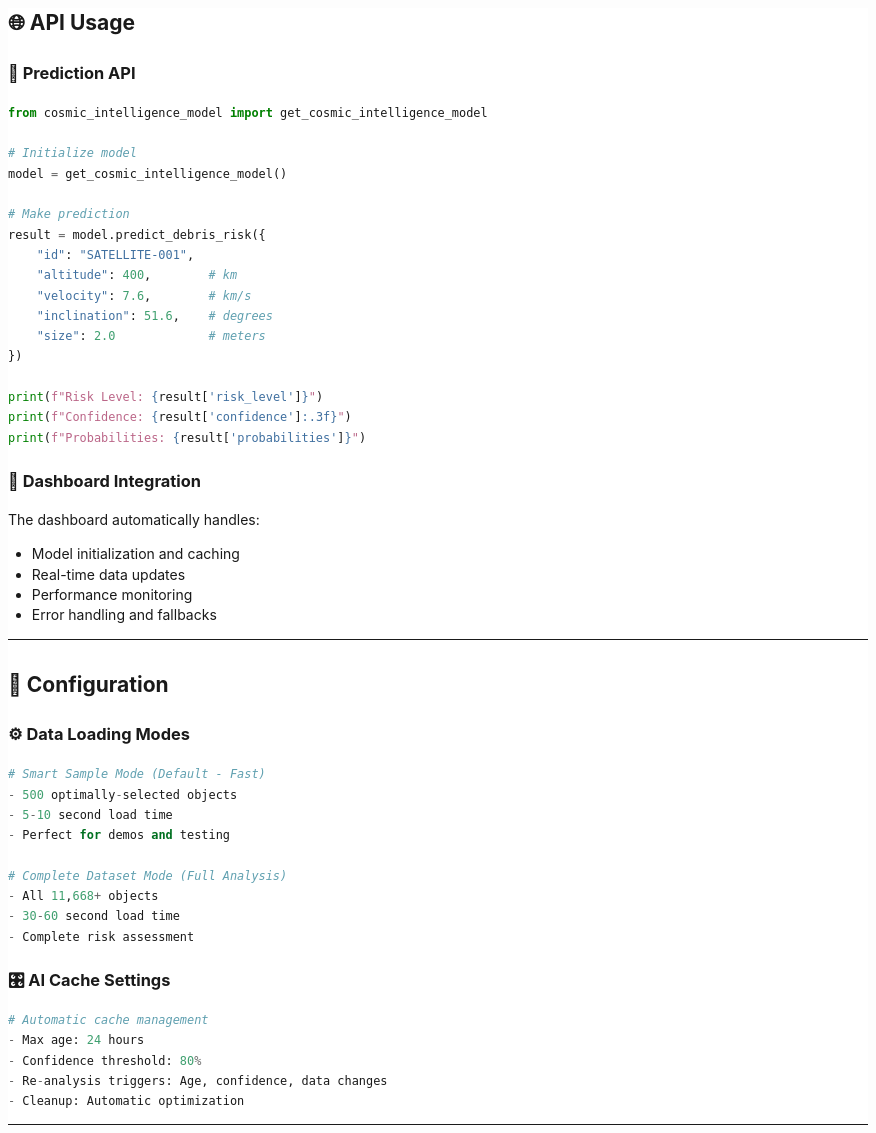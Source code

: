 ## 🌐 **API Usage**

### 🔌 **Prediction API**
```python
from cosmic_intelligence_model import get_cosmic_intelligence_model

# Initialize model
model = get_cosmic_intelligence_model()

# Make prediction
result = model.predict_debris_risk({
    "id": "SATELLITE-001",
    "altitude": 400,        # km
    "velocity": 7.6,        # km/s
    "inclination": 51.6,    # degrees
    "size": 2.0             # meters
})

print(f"Risk Level: {result['risk_level']}")
print(f"Confidence: {result['confidence']:.3f}")
print(f"Probabilities: {result['probabilities']}")
```

### 📡 **Dashboard Integration**
The dashboard automatically handles:
- Model initialization and caching
- Real-time data updates
- Performance monitoring
- Error handling and fallbacks

---

## 🔧 **Configuration**

### ⚙️ **Data Loading Modes**
```python
# Smart Sample Mode (Default - Fast)
- 500 optimally-selected objects
- 5-10 second load time
- Perfect for demos and testing

# Complete Dataset Mode (Full Analysis)
- All 11,668+ objects
- 30-60 second load time
- Complete risk assessment
```

### 🎛️ **AI Cache Settings**
```python
# Automatic cache management
- Max age: 24 hours
- Confidence threshold: 80%
- Re-analysis triggers: Age, confidence, data changes
- Cleanup: Automatic optimization
```

---